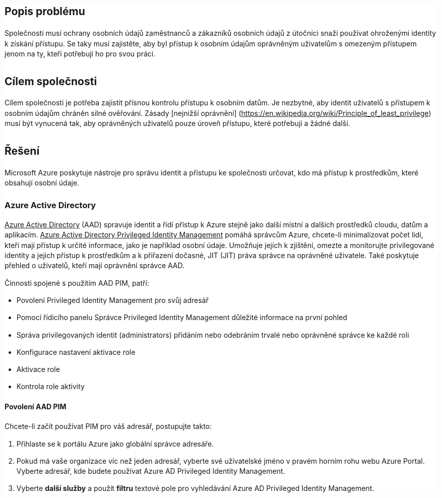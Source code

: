 ## <a name="problem-statement"></a>Popis problému

Společnosti musí ochrany osobních údajů zaměstnanců a zákazníků osobních údajů z útočníci snaží používat ohroženými identity k získání přístupu. Se taky musí zajistěte, aby byl přístup k osobním údajům oprávněným uživatelům s omezeným přístupem jenom na ty, kteří potřebují ho pro svou práci.

## <a name="company-goal"></a>Cílem společnosti

Cílem společnosti je potřeba zajistit přísnou kontrolu přístupu k osobním datům. Je nezbytné, aby identit uživatelů s přístupem k osobním údajům chráněn silné ověřování. Zásady [nejnižší oprávnění] (https://en.wikipedia.org/wiki/Principle_of_least_privilege) musí být vynucená tak, aby oprávněných uživatelů pouze úroveň přístupu, které potřebují a žádné další.

## <a name="solutions"></a>Řešení

Microsoft Azure poskytuje nástroje pro správu identit a přístupu ke společnosti určovat, kdo má přístup k prostředkům, které obsahují osobní údaje.

### <a name="azure-active-directory"></a>Azure Active Directory

[Azure Active Directory](https://docs.microsoft.com/azure/active-directory/) (AAD) spravuje identit a řídí přístup k Azure stejně jako další místní a dalších prostředků cloudu, datům a aplikacím. [Azure Active Directory Privileged Identity Management](https://docs.microsoft.com/azure/active-directory/privileged-identity-management/active-directory-securing-privileged-access) pomáhá správcům Azure, chcete-li minimalizovat počet lidí, kteří mají přístup k určité informace, jako je například osobní údaje. Umožňuje jejich k zjištění, omezte a monitorujte privilegované identity a jejich přístup k prostředkům a k přiřazení dočasné, JIT (JIT) práva správce na oprávněné uživatele. Také poskytuje přehled o uživatelů, kteří mají oprávnění správce AAD.

Činnosti spojené s použitím AAD PIM, patří:

- Povolení Privileged Identity Management pro svůj adresář

- Pomocí řídicího panelu Správce Privileged Identity Management důležité informace na první pohled

- Správa privilegovaných identit (administrators) přidáním nebo odebráním trvalé nebo oprávněné správce ke každé roli

- Konfigurace nastavení aktivace role

- Aktivace role

- Kontrola role aktivity

#### <a name="how-do-i-enable-aad-pim"></a>Povolení AAD PIM

Chcete-li začít používat PIM pro váš adresář, postupujte takto:

1. Přihlaste se k portálu Azure jako globální správce adresáře.

2. Pokud má vaše organizace víc než jeden adresář, vyberte své uživatelské jméno v pravém horním rohu webu Azure Portal. Vyberte adresář, kde budete používat Azure AD Privileged Identity Management.

3. Vyberte **další služby** a použít **filtru** textové pole pro vyhledávání Azure AD Privileged Identity Management.
